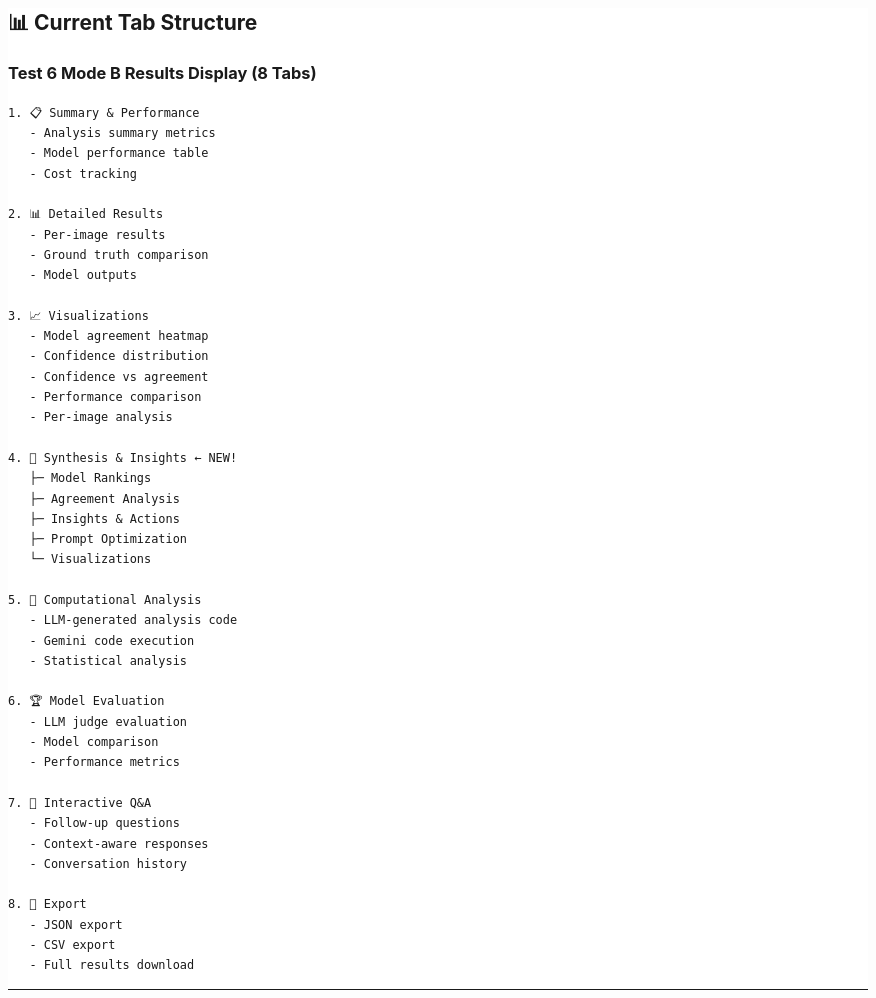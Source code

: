 ## 📊 Current Tab Structure

### **Test 6 Mode B Results Display (8 Tabs)**

```
1. 📋 Summary & Performance
   - Analysis summary metrics
   - Model performance table
   - Cost tracking

2. 📊 Detailed Results
   - Per-image results
   - Ground truth comparison
   - Model outputs

3. 📈 Visualizations
   - Model agreement heatmap
   - Confidence distribution
   - Confidence vs agreement
   - Performance comparison
   - Per-image analysis

4. 🎯 Synthesis & Insights ← NEW!
   ├─ Model Rankings
   ├─ Agreement Analysis
   ├─ Insights & Actions
   ├─ Prompt Optimization
   └─ Visualizations

5. 🧠 Computational Analysis
   - LLM-generated analysis code
   - Gemini code execution
   - Statistical analysis

6. 🏆 Model Evaluation
   - LLM judge evaluation
   - Model comparison
   - Performance metrics

7. 💬 Interactive Q&A
   - Follow-up questions
   - Context-aware responses
   - Conversation history

8. 💾 Export
   - JSON export
   - CSV export
   - Full results download
```

---
